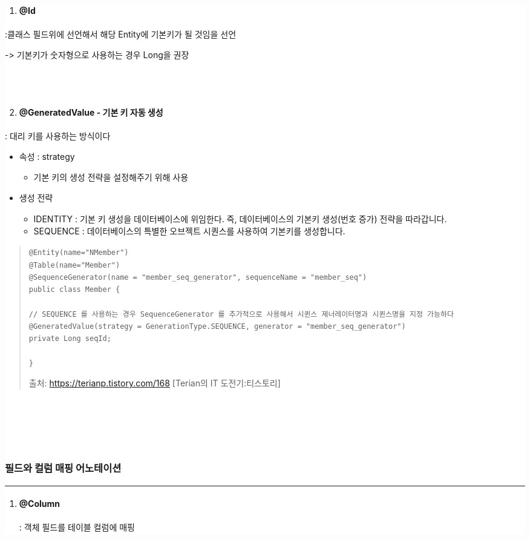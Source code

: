 
1. ####  @Id

:클래스 필드위에 선언해서 해당 Entity에 기본키가 될 것임을 선언 

-> 기본키가 숫자형으로 사용하는 경우 Long을 권장


<br>
<br>


2. #### @GeneratedValue - 기본 키 자동 생성

: 대리 키를 사용하는 방식이다

- 속성 : strategy 
  - 기본 키의 생성 전략을 설정해주기 위해 사용

- 생성 전략
  - IDENTITY : 기본 키 생성을 데이터베이스에 위임한다. 즉, 데이터베이스의 기본키 생성(번호 증가) 전략을 따라갑니다.
  - SEQUENCE : 데이터베이스의 특별한 오브젝트 시퀀스를 사용하여 기본키를 생성합니다.

>```
>@Entity(name="NMember")
>@Table(name="Member")
>@SequenceGenerator(name = "member_seq_generator", sequenceName = "member_seq")
>public class Member {
>
>// SEQUENCE 를 사용하는 경우 SequenceGenerator 를 추가적으로 사용해서 시퀸스 제너레이터명과 시퀸스명을 지정 가능하다
>@GeneratedValue(strategy = GenerationType.SEQUENCE, generator = "member_seq_generator")
>private Long seqId;
>
>}
>```
>
>출처: https://terianp.tistory.com/168 [Terian의 IT 도전기:티스토리]
>
>





<br>
<br>
<br>
<br>





### 필드와 컬럼 매핑 어노테이션

---

1. ####   @Column

   : 객체 필드를 테이블 컬럼에 매핑
